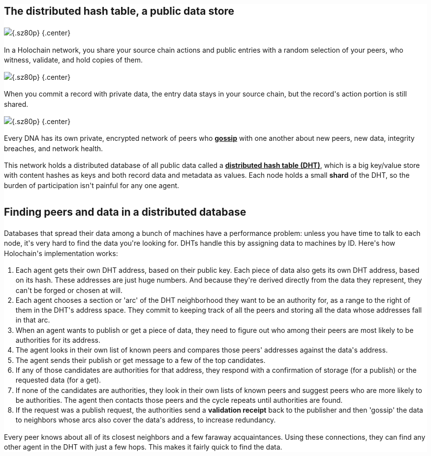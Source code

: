 ## The distributed hash table, a public data store

![](/assets/img/concepts/4.1-network.png){.sz80p} {.center}

In a Holochain network, you share your source chain actions and public entries with a random selection of your peers, who witness, validate, and hold copies of them.

![](/assets/img/concepts/4.2-public-entry-commit.png){.sz80p} {.center}

When you commit a record with private data, the entry data stays in your source chain, but the record's action portion is still shared.

![](/assets/img/concepts/4.3-private-entry-commit.png){.sz80p} {.center}

Every DNA has its own private, encrypted network of peers who [**gossip**](https://en.wikipedia.org/wiki/Gossip_protocol) with one another about new peers, new data, integrity breaches, and network health.

This network holds a distributed database of all public data called a [**distributed hash table (DHT)**](https://en.wikipedia.org/wiki/Distributed_hash_table), which is a big key/value store with content hashes as keys and both record data and metadata as values. Each node holds a small **shard** of the DHT, so the burden of participation isn't painful for any one agent.

## Finding peers and data in a distributed database

Databases that spread their data among a bunch of machines have a performance problem: unless you have time to talk to each node, it's very hard to find the data you're looking for. DHTs handle this by assigning data to machines by ID. Here's how Holochain's implementation works:

1. Each agent gets their own DHT address, based on their public key. Each piece of data also gets its own DHT address, based on its hash. These addresses are just huge numbers. And because they're derived directly from the data they represent, they can't be forged or chosen at will.
2. Each agent chooses a section or 'arc' of the DHT neighborhood they want to be an authority for, as a range to the right of them in the DHT's address space. They commit to keeping track of all the peers and storing all the data whose addresses fall in that arc.
3. When an agent wants to publish or get a piece of data, they need to figure out who among their peers are most likely to be authorities for its address.
4. The agent looks in their own list of known peers and compares those peers' addresses against the data's address.
5. The agent sends their publish or get message to a few of the top candidates.
6. If any of those candidates are authorities for that address, they respond with a confirmation of storage (for a publish) or the requested data (for a get).
7. If none of the candidates are authorities, they look in their own lists of known peers and suggest peers who are more likely to be authorities. The agent then contacts those peers and the cycle repeats until authorities are found.
8. If the request was a publish request, the authorities send a **validation receipt** back to the publisher and then 'gossip' the data to neighbors whose arcs also cover the data's address, to increase redundancy.

Every peer knows about all of its closest neighbors and a few faraway acquaintances. Using these connections, they can find any other agent in the DHT with just a few hops. This makes it fairly quick to find the data.
